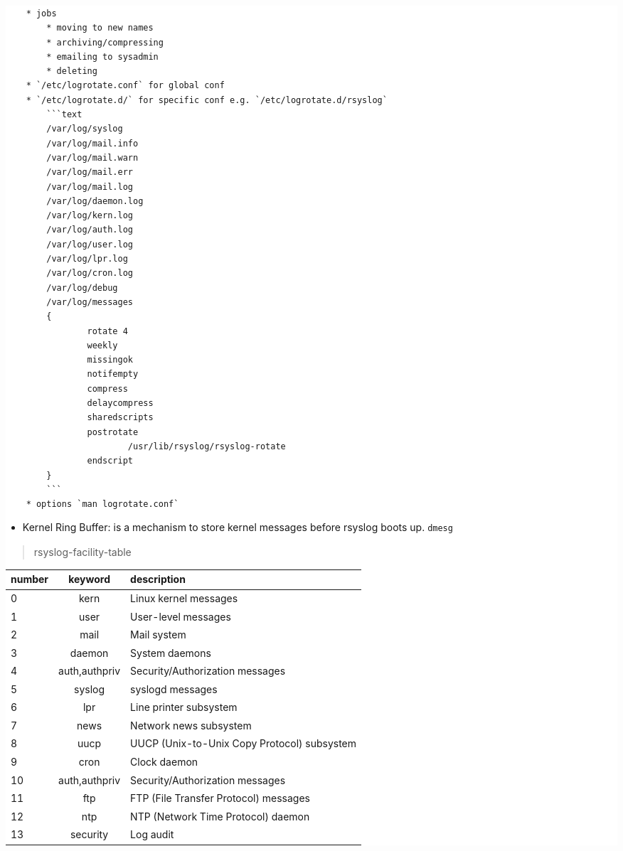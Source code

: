 		* jobs
			* moving to new names
			* archiving/compressing
			* emailing to sysadmin
			* deleting
		* `/etc/logrotate.conf` for global conf
		* `/etc/logrotate.d/` for specific conf e.g. `/etc/logrotate.d/rsyslog`
			```text
			/var/log/syslog
			/var/log/mail.info
			/var/log/mail.warn
			/var/log/mail.err
			/var/log/mail.log
			/var/log/daemon.log
			/var/log/kern.log
			/var/log/auth.log
			/var/log/user.log
			/var/log/lpr.log
			/var/log/cron.log
			/var/log/debug
			/var/log/messages
			{
					rotate 4
					weekly
					missingok
					notifempty
					compress
					delaycompress
					sharedscripts
					postrotate
							/usr/lib/rsyslog/rsyslog-rotate
					endscript
			}
			```
		* options `man logrotate.conf`
* Kernel Ring Buffer: is a mechanism to store kernel messages before rsyslog boots up. `dmesg`

> rsyslog-facility-table

| number | keyword | description |
| :---- | :-----: | :----- |
| 0 | kern | Linux kernel messages |
| 1 | user | User-level messages |
| 2 | mail | Mail system |
| 3 | daemon | System daemons |
| 4 | auth,authpriv | Security/Authorization messages |
| 5 | syslog | syslogd messages |
| 6 | lpr | Line printer subsystem |
| 7 | news | Network news subsystem |
| 8 | uucp | UUCP (Unix-to-Unix Copy Protocol) subsystem |
| 9 | cron | Clock daemon |
| 10 | auth,authpriv| Security/Authorization messages |
| 11 | ftp | FTP (File Transfer Protocol) messages |
| 12 | ntp | NTP (Network Time Protocol) daemon |
| 13 | security | Log audit |